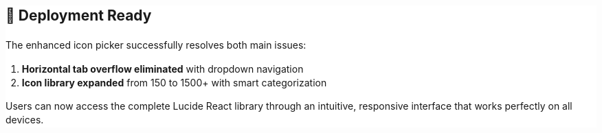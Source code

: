 
## 🚀 **Deployment Ready**

The enhanced icon picker successfully resolves both main issues:
1. **Horizontal tab overflow eliminated** with dropdown navigation
2. **Icon library expanded** from 150 to 1500+ with smart categorization

Users can now access the complete Lucide React library through an intuitive, responsive interface that works perfectly on all devices.

